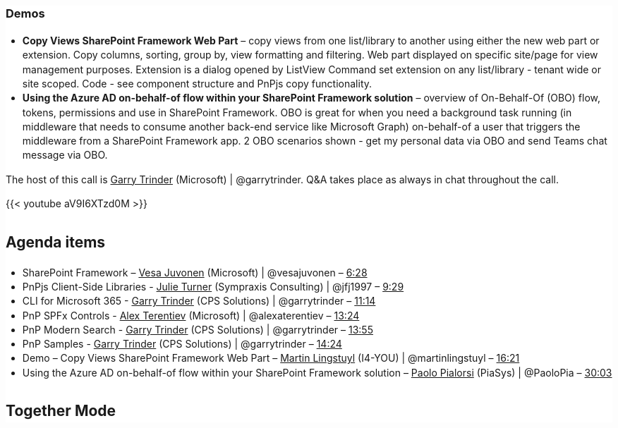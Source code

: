 ### Demos

* **Copy Views SharePoint Framework Web Part** – copy views from one list/library to another using either the new web part or extension. Copy columns, sorting, group by, view formatting and filtering. Web part displayed on specific site/page for view management purposes. Extension is a dialog opened by ListView Command set extension on any list/library - tenant wide or site scoped. Code - see component structure and PnPjs copy functionality.
* **Using the Azure AD on-behalf-of flow within your SharePoint Framework solution** – overview of On-Behalf-Of (OBO) flow, tokens, permissions and use in SharePoint Framework. OBO is great for when you need a background task running (in middleware that needs to consume another back-end service like Microsoft Graph) on-behalf-of a user that triggers the middleware from a SharePoint Framework app. 2 OBO scenarios shown - get my personal data via OBO and send Teams chat message via OBO.

The host of this call is [Garry Trinder](https://twitter.com/garrytrinder) (Microsoft) \| @garrytrinder. Q&A takes place as always in chat throughout the call.

{{< youtube aV9I6XTzd0M >}}

## Agenda items

* SharePoint Framework – [Vesa Juvonen](https://twitter.com/vesajuvonen) (Microsoft) \| @vesajuvonen – [6:28](https://youtu.be/aV9I6XTzd0M?t=388)
* PnPjs Client-Side Libraries - [Julie Turner](https://twitter.com/jfj1997) (Sympraxis Consulting) \| @jfj1997 – [9:29](https://youtu.be/aV9I6XTzd0M?t=569)
* CLI for Microsoft 365 - [Garry Trinder](https://twitter.com/garrytrinder) (CPS Solutions) \| @garrytrinder – [11:14](https://youtu.be/aV9I6XTzd0M?t=674)
* PnP SPFx Controls - [Alex Terentiev](https://twitter.com/alexaterentiev) (Microsoft) \| @alexaterentiev – [13:24](https://youtu.be/aV9I6XTzd0M?t=804)
* PnP Modern Search - [Garry Trinder](https://twitter.com/garrytrinder) (CPS Solutions) \| @garrytrinder – [13:55](https://youtu.be/aV9I6XTzd0M?t=835)
* PnP Samples - [Garry Trinder](https://twitter.com/garrytrinder) (CPS Solutions) \| @garrytrinder – [14:24](https://youtu.be/aV9I6XTzd0M?t=864)
* Demo – Copy Views SharePoint Framework Web Part – [Martin Lingstuyl](https://twitter.com/martinlingstuyl) (I4-YOU) \| @martinlingstuyl – [16:21](https://youtu.be/aV9I6XTzd0M?t=981)
* Using the Azure AD on-behalf-of flow within your SharePoint Framework solution – [Paolo Pialorsi](https://twitter.com/PaoloPia) (PiaSys) \| @PaoloPia – [30:03](https://youtu.be/aV9I6XTzd0M?t=1803)

## Together Mode
